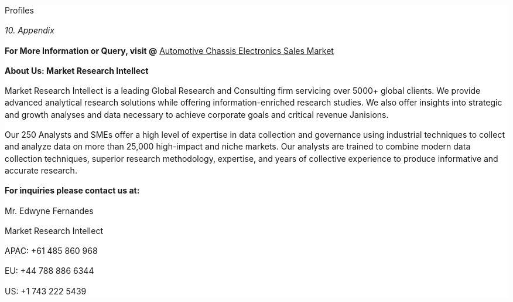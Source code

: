Profiles</span></em></p><p><em><span class="font-[700]">10. Appendix</span></em></p><p><span class="font-[700]"><strong>For More Information or Query, visit&nbsp;@</strong>&nbsp;</span><span class="font-[700]"><a href="https://www.marketresearchintellect.com/product/global-automotive-chassis-electronics-sales-market/?utm_source=Linkedin&utm_medium=046" target="_blank" data-tracking-control-name="article-ssr-frontend-pulse_little-text-block" data-tracking-will-navigate="" data-test-link="">Automotive Chassis Electronics Sales Market</a></span></p><p><strong><span class="font-[700]">About Us: Market Research Intellect</span></strong></p><p><span class="">Market Research Intellect is a leading Global Research and Consulting firm servicing over 5000+ global clients. We provide advanced analytical research solutions while offering information-enriched research studies.&nbsp;</span>We also offer insights into strategic and growth analyses and data necessary to achieve corporate goals and critical revenue Janisions.</p><p><span class="">Our 250 Analysts and SMEs offer a high level of expertise in data collection and governance using industrial techniques to collect and analyze data on more than 25,000 high-impact and niche markets. Our analysts are trained to combine modern data collection techniques, superior research methodology, expertise, and years of collective experience to produce informative and accurate research.</span></p><p><strong>For inquiries please contact us at:</strong></p><p>Mr. Edwyne Fernandes</p><p>Market Research Intellect</p><p>APAC: +61 485 860 968</p><p>EU: +44 788 886 6344</p><p>US: +1 743 222 5439</p>
